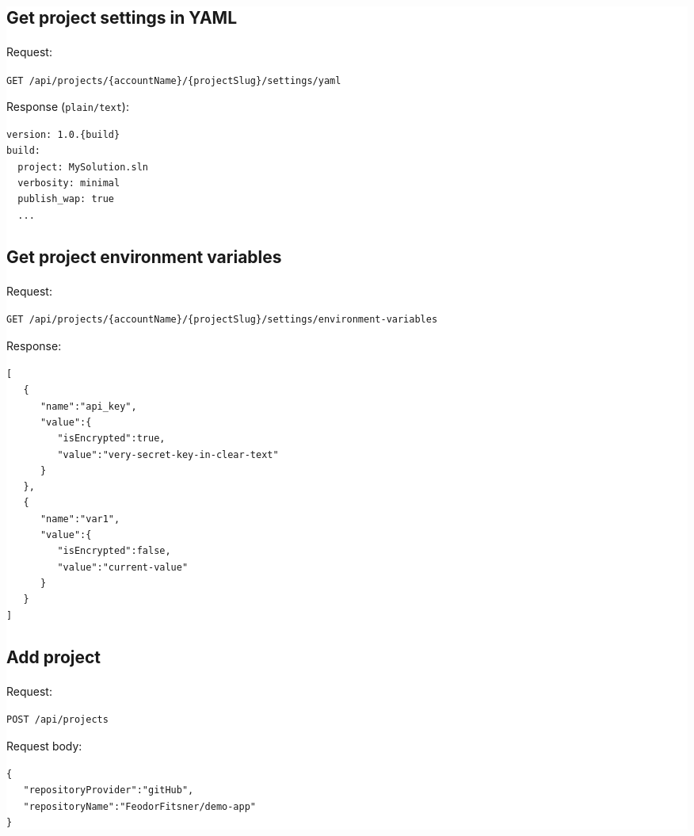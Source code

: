 
## Get project settings in YAML

Request:

    GET /api/projects/{accountName}/{projectSlug}/settings/yaml

Response (`plain/text`):

```text
version: 1.0.{build}
build:
  project: MySolution.sln
  verbosity: minimal
  publish_wap: true
  ...
```


## Get project environment variables

Request:

    GET /api/projects/{accountName}/{projectSlug}/settings/environment-variables

Response:

```text
[
   {
      "name":"api_key",
      "value":{
         "isEncrypted":true,
         "value":"very-secret-key-in-clear-text"
      }
   },
   {
      "name":"var1",
      "value":{
         "isEncrypted":false,
         "value":"current-value"
      }
   }
]
```


## Add project

Request:

    POST /api/projects

Request body:

```text
{
   "repositoryProvider":"gitHub",
   "repositoryName":"FeodorFitsner/demo-app"
}
```
